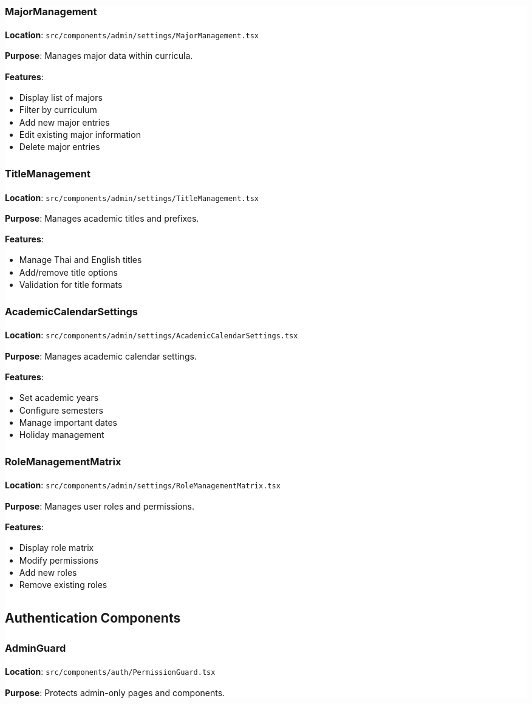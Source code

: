 ### MajorManagement

**Location**: `src/components/admin/settings/MajorManagement.tsx`

**Purpose**: Manages major data within curricula.

**Features**:
- Display list of majors
- Filter by curriculum
- Add new major entries
- Edit existing major information
- Delete major entries

### TitleManagement

**Location**: `src/components/admin/settings/TitleManagement.tsx`

**Purpose**: Manages academic titles and prefixes.

**Features**:
- Manage Thai and English titles
- Add/remove title options
- Validation for title formats

### AcademicCalendarSettings

**Location**: `src/components/admin/settings/AcademicCalendarSettings.tsx`

**Purpose**: Manages academic calendar settings.

**Features**:
- Set academic years
- Configure semesters
- Manage important dates
- Holiday management

### RoleManagementMatrix

**Location**: `src/components/admin/settings/RoleManagementMatrix.tsx`

**Purpose**: Manages user roles and permissions.

**Features**:
- Display role matrix
- Modify permissions
- Add new roles
- Remove existing roles

## Authentication Components

### AdminGuard

**Location**: `src/components/auth/PermissionGuard.tsx`

**Purpose**: Protects admin-only pages and components.
